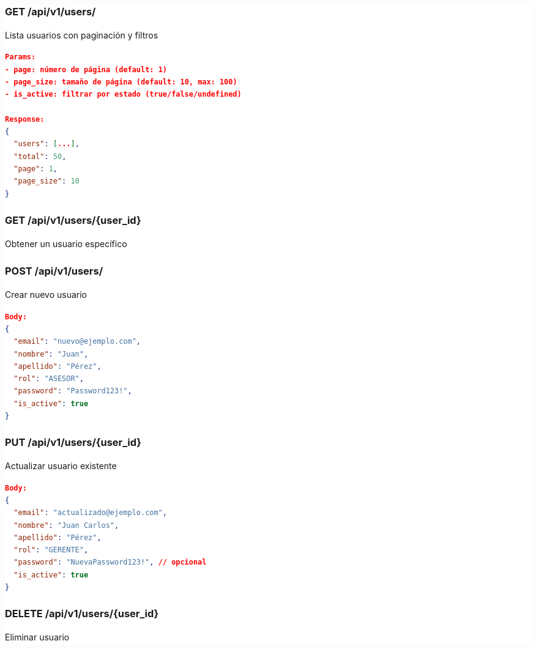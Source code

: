### **GET /api/v1/users/**
Lista usuarios con paginación y filtros
```json
Params:
- page: número de página (default: 1)
- page_size: tamaño de página (default: 10, max: 100)
- is_active: filtrar por estado (true/false/undefined)

Response:
{
  "users": [...],
  "total": 50,
  "page": 1,
  "page_size": 10
}
```

### **GET /api/v1/users/{user_id}**
Obtener un usuario específico

### **POST /api/v1/users/**
Crear nuevo usuario
```json
Body:
{
  "email": "nuevo@ejemplo.com",
  "nombre": "Juan",
  "apellido": "Pérez",
  "rol": "ASESOR",
  "password": "Password123!",
  "is_active": true
}
```

### **PUT /api/v1/users/{user_id}**
Actualizar usuario existente
```json
Body:
{
  "email": "actualizado@ejemplo.com",
  "nombre": "Juan Carlos",
  "apellido": "Pérez",
  "rol": "GERENTE",
  "password": "NuevaPassword123!", // opcional
  "is_active": true
}
```

### **DELETE /api/v1/users/{user_id}**
Eliminar usuario

